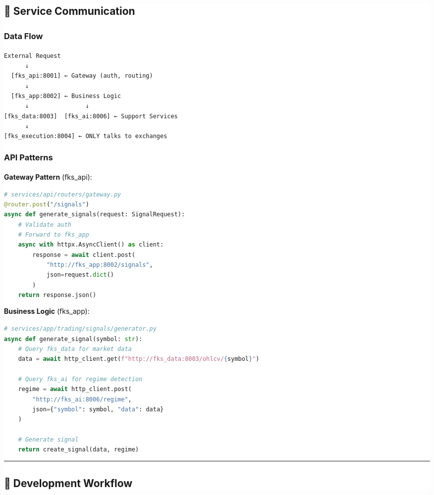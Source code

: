
## 🔄 Service Communication

### Data Flow
```
External Request
      ↓
  [fks_api:8001] ← Gateway (auth, routing)
      ↓
  [fks_app:8002] ← Business Logic
      ↓                ↓
[fks_data:8003]  [fks_ai:8006] ← Support Services
      ↓
[fks_execution:8004] ← ONLY talks to exchanges
```

### API Patterns

**Gateway Pattern** (fks_api):
```python
# services/api/routers/gateway.py
@router.post("/signals")
async def generate_signals(request: SignalRequest):
    # Validate auth
    # Forward to fks_app
    async with httpx.AsyncClient() as client:
        response = await client.post(
            "http://fks_app:8002/signals",
            json=request.dict()
        )
    return response.json()
```

**Business Logic** (fks_app):
```python
# services/app/trading/signals/generator.py
async def generate_signal(symbol: str):
    # Query fks_data for market data
    data = await http_client.get(f"http://fks_data:8003/ohlcv/{symbol}")
    
    # Query fks_ai for regime detection
    regime = await http_client.post(
        "http://fks_ai:8006/regime",
        json={"symbol": symbol, "data": data}
    )
    
    # Generate signal
    return create_signal(data, regime)
```

---

## 🚀 Development Workflow
